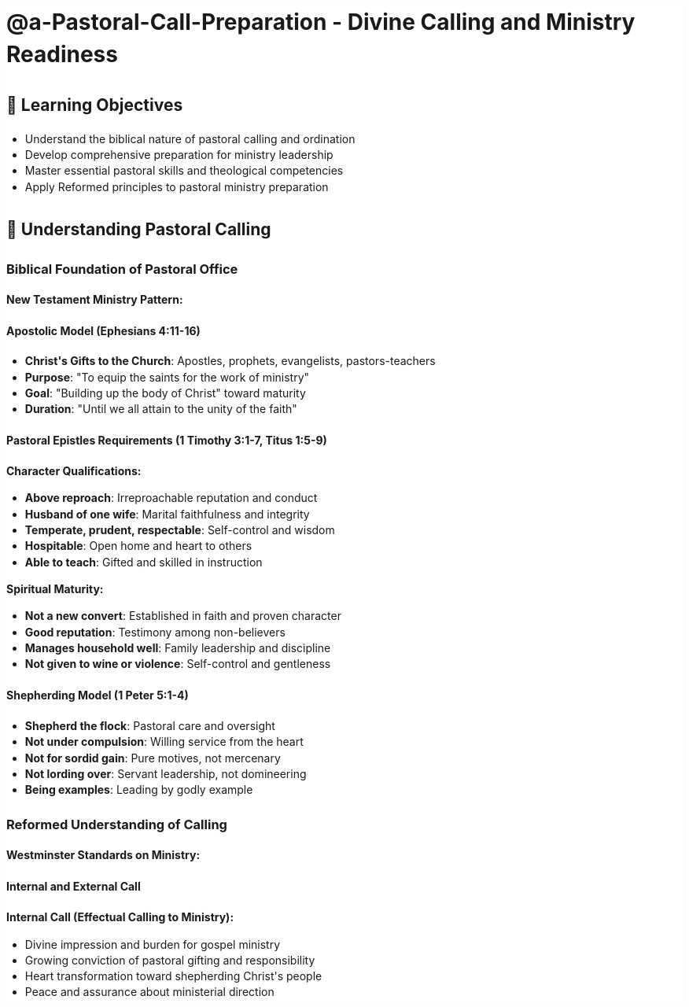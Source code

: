 # @a-Pastoral-Call-Preparation - Divine Calling and Ministry Readiness

## 🎯 Learning Objectives
- Understand the biblical nature of pastoral calling and ordination
- Develop comprehensive preparation for ministry leadership
- Master essential pastoral skills and theological competencies  
- Apply Reformed principles to pastoral ministry preparation

## 🔧 Understanding Pastoral Calling

### Biblical Foundation of Pastoral Office
**New Testament Ministry Pattern:**

#### Apostolic Model (Ephesians 4:11-16)
- **Christ's Gifts to the Church**: Apostles, prophets, evangelists, pastors-teachers
- **Purpose**: "To equip the saints for the work of ministry"
- **Goal**: "Building up the body of Christ" toward maturity
- **Duration**: "Until we all attain to the unity of the faith"

#### Pastoral Epistles Requirements (1 Timothy 3:1-7, Titus 1:5-9)
**Character Qualifications:**
- **Above reproach**: Irreproachable reputation and conduct
- **Husband of one wife**: Marital faithfulness and integrity
- **Temperate, prudent, respectable**: Self-control and wisdom
- **Hospitable**: Open home and heart to others
- **Able to teach**: Gifted and skilled in instruction

**Spiritual Maturity:**
- **Not a new convert**: Established in faith and proven character
- **Good reputation**: Testimony among non-believers
- **Manages household well**: Family leadership and discipline
- **Not given to wine or violence**: Self-control and gentleness

#### Shepherding Model (1 Peter 5:1-4)
- **Shepherd the flock**: Pastoral care and oversight
- **Not under compulsion**: Willing service from the heart
- **Not for sordid gain**: Pure motives, not mercenary
- **Not lording over**: Servant leadership, not domineering
- **Being examples**: Leading by godly example

### Reformed Understanding of Calling
**Westminster Standards on Ministry:**

#### Internal and External Call
**Internal Call (Effectual Calling to Ministry):**
- Divine impression and burden for gospel ministry
- Growing conviction of pastoral gifting and responsibility
- Heart transformation toward shepherding Christ's people
- Peace and assurance about ministerial direction

